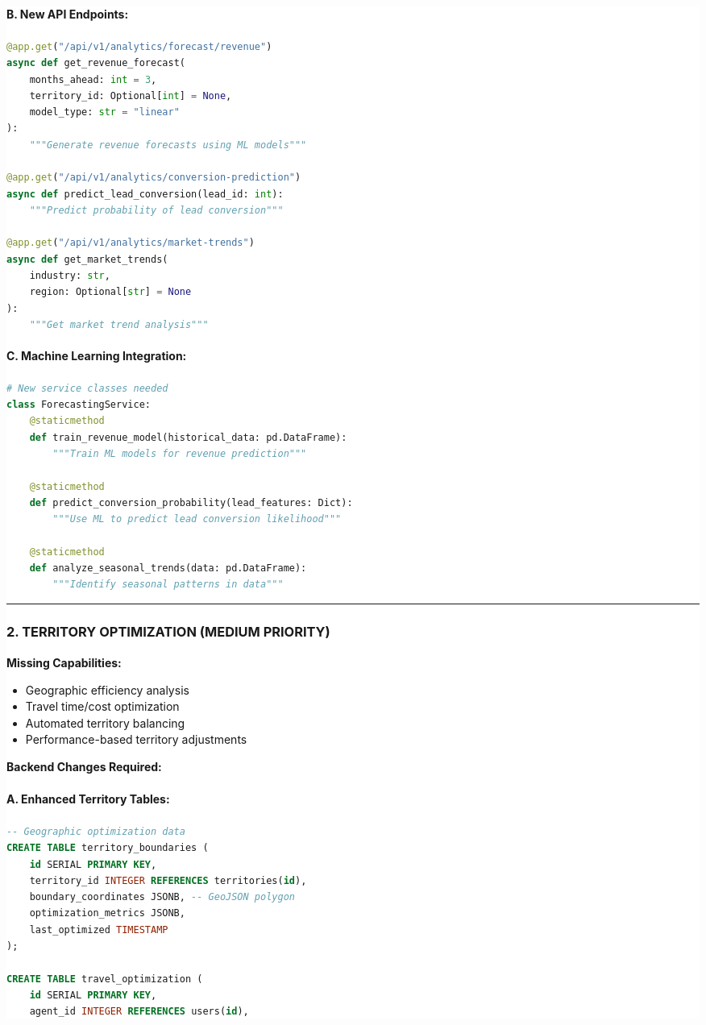 #### **B. New API Endpoints:**
```python
@app.get("/api/v1/analytics/forecast/revenue")
async def get_revenue_forecast(
    months_ahead: int = 3,
    territory_id: Optional[int] = None,
    model_type: str = "linear"
):
    """Generate revenue forecasts using ML models"""

@app.get("/api/v1/analytics/conversion-prediction")
async def predict_lead_conversion(lead_id: int):
    """Predict probability of lead conversion"""

@app.get("/api/v1/analytics/market-trends")
async def get_market_trends(
    industry: str,
    region: Optional[str] = None
):
    """Get market trend analysis"""
```

#### **C. Machine Learning Integration:**
```python
# New service classes needed
class ForecastingService:
    @staticmethod
    def train_revenue_model(historical_data: pd.DataFrame):
        """Train ML models for revenue prediction"""
        
    @staticmethod
    def predict_conversion_probability(lead_features: Dict):
        """Use ML to predict lead conversion likelihood"""
        
    @staticmethod
    def analyze_seasonal_trends(data: pd.DataFrame):
        """Identify seasonal patterns in data"""
```

---

### **2. TERRITORY OPTIMIZATION (MEDIUM PRIORITY)**

**Missing Capabilities:**
- Geographic efficiency analysis
- Travel time/cost optimization  
- Automated territory balancing
- Performance-based territory adjustments

**Backend Changes Required:**

#### **A. Enhanced Territory Tables:**
```sql
-- Geographic optimization data
CREATE TABLE territory_boundaries (
    id SERIAL PRIMARY KEY,
    territory_id INTEGER REFERENCES territories(id),
    boundary_coordinates JSONB, -- GeoJSON polygon
    optimization_metrics JSONB,
    last_optimized TIMESTAMP
);

CREATE TABLE travel_optimization (
    id SERIAL PRIMARY KEY,
    agent_id INTEGER REFERENCES users(id),
```